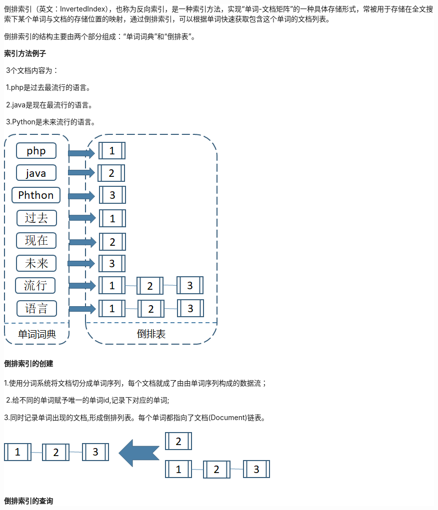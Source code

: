  倒排索引（英文：InvertedIndex），也称为反向索引，是一种索引方法，实现“单词-文档矩阵”的一种具体存储形式，常被用于存储在全文搜索下某个单词与文档的存储位置的映射，通过倒排索引，可以根据单词快速获取包含这个单词的文档列表。

倒排索引的结构主要由两个部分组成：“单词词典”和“倒排表”。

**索引方法例子**

​	3个文档内容为：

​		1.php是过去最流行的语言。

​		2.java是现在最流行的语言。

​		3.Python是未来流行的语言。

![1560995421919](Lucene介绍与应用/1560995421919.png)

#### 倒排索引的创建

​	1.使用分词系统将文档切分成单词序列，每个文档就成了由由单词序列构成的数据流；

​	2.给不同的单词赋予唯一的单词id,记录下对应的单词;

​	3.同时记录单词出现的文档,形成倒排列表。每个单词都指向了文档(Document)链表。

![1560995514416](Lucene介绍与应用/1560995514416.png)

#### 倒排索引的查询
